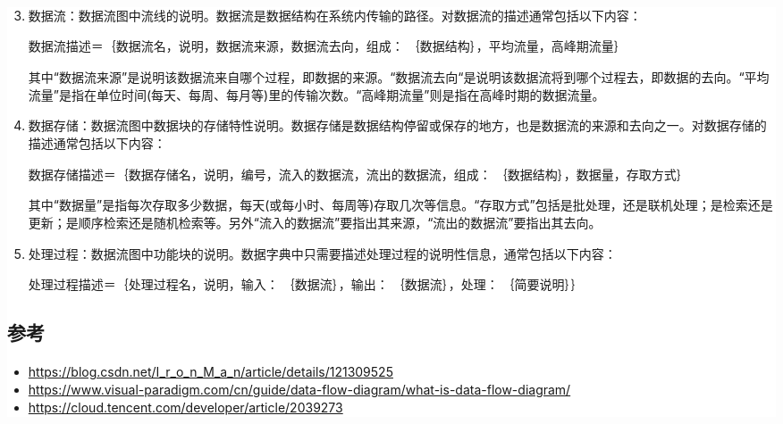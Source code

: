 3. 数据流：数据流图中流线的说明。数据流是数据结构在系统内传输的路径。对数据流的描述通常包括以下内容：

    数据流描述＝｛数据流名，说明，数据流来源，数据流去向，组成： ｛数据结构｝，平均流量，高峰期流量｝

    其中“数据流来源”是说明该数据流来自哪个过程，即数据的来源。“数据流去向“是说明该数据流将到哪个过程去，即数据的去向。“平均流量”是指在单位时间(每天、每周、每月等)里的传输次数。“高峰期流量”则是指在高峰时期的数据流量。

4. 数据存储：数据流图中数据块的存储特性说明。数据存储是数据结构停留或保存的地方，也是数据流的来源和去向之一。对数据存储的描述通常包括以下内容：

    数据存储描述＝｛数据存储名，说明，编号，流入的数据流，流出的数据流，组成： ｛数据结构｝，数据量，存取方式｝

    其中“数据量”是指每次存取多少数据，每天(或每小时、每周等)存取几次等信息。“存取方式”包括是批处理，还是联机处理；是检索还是更新；是顺序检索还是随机检索等。另外“流入的数据流”要指出其来源，“流出的数据流”要指出其去向。

5. 处理过程：数据流图中功能块的说明。数据字典中只需要描述处理过程的说明性信息，通常包括以下内容：

    处理过程描述＝｛处理过程名，说明，输入： ｛数据流｝，输出： ｛数据流｝，处理： ｛简要说明｝｝









## 参考
- https://blog.csdn.net/I_r_o_n_M_a_n/article/details/121309525
- https://www.visual-paradigm.com/cn/guide/data-flow-diagram/what-is-data-flow-diagram/
- https://cloud.tencent.com/developer/article/2039273


